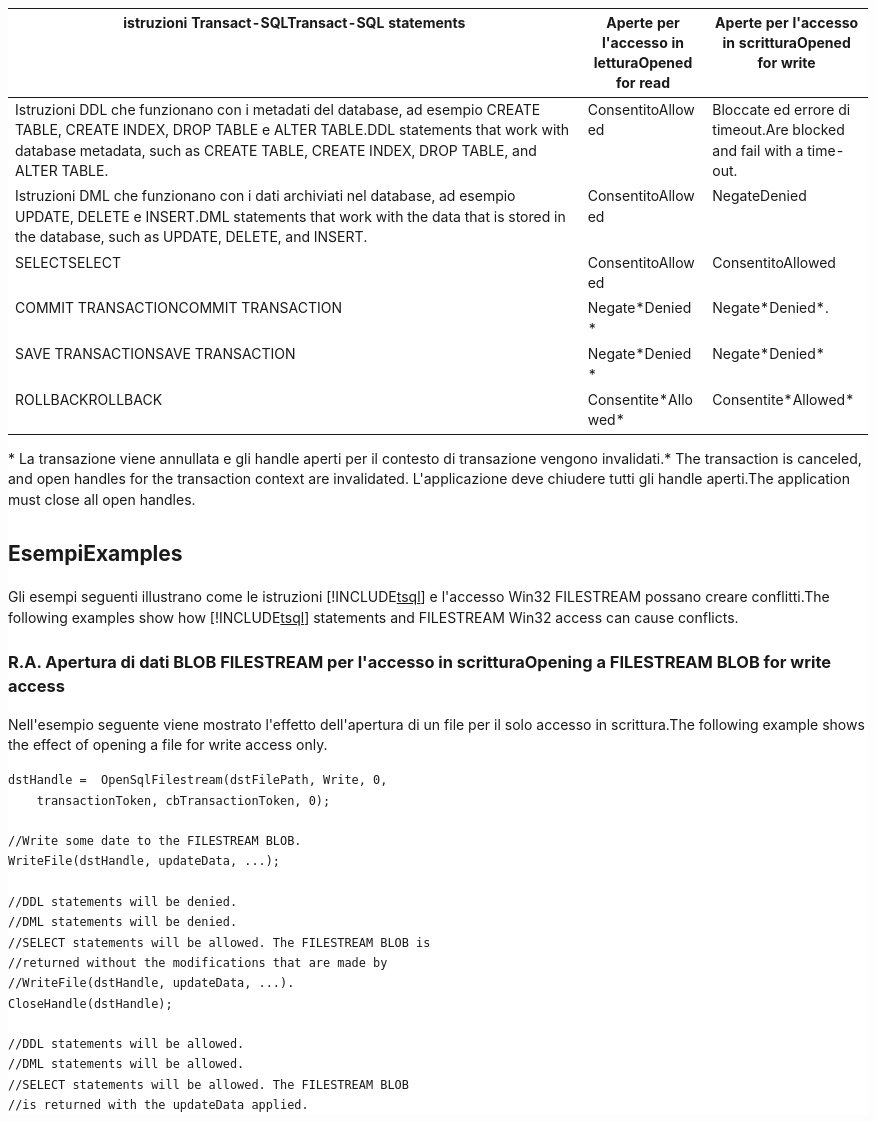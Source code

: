 |<span data-ttu-id="1aa93-109">istruzioni Transact-SQL</span><span class="sxs-lookup"><span data-stu-id="1aa93-109">Transact-SQL statements</span></span>|<span data-ttu-id="1aa93-110">Aperte per l'accesso in lettura</span><span class="sxs-lookup"><span data-stu-id="1aa93-110">Opened for read</span></span>|<span data-ttu-id="1aa93-111">Aperte per l'accesso in scrittura</span><span class="sxs-lookup"><span data-stu-id="1aa93-111">Opened for write</span></span>|  
|------------------------------|---------------------|----------------------|  
|<span data-ttu-id="1aa93-112">Istruzioni DDL che funzionano con i metadati del database, ad esempio CREATE TABLE, CREATE INDEX, DROP TABLE e ALTER TABLE.</span><span class="sxs-lookup"><span data-stu-id="1aa93-112">DDL statements that work with database metadata, such as CREATE TABLE, CREATE INDEX, DROP TABLE, and ALTER TABLE.</span></span>|<span data-ttu-id="1aa93-113">Consentito</span><span class="sxs-lookup"><span data-stu-id="1aa93-113">Allowed</span></span>|<span data-ttu-id="1aa93-114">Bloccate ed errore di timeout.</span><span class="sxs-lookup"><span data-stu-id="1aa93-114">Are blocked and fail with a time-out.</span></span>|  
|<span data-ttu-id="1aa93-115">Istruzioni DML che funzionano con i dati archiviati nel database, ad esempio UPDATE, DELETE e INSERT.</span><span class="sxs-lookup"><span data-stu-id="1aa93-115">DML statements that work with the data that is stored in the database, such as UPDATE, DELETE, and INSERT.</span></span>|<span data-ttu-id="1aa93-116">Consentito</span><span class="sxs-lookup"><span data-stu-id="1aa93-116">Allowed</span></span>|<span data-ttu-id="1aa93-117">Negate</span><span class="sxs-lookup"><span data-stu-id="1aa93-117">Denied</span></span>|  
|<span data-ttu-id="1aa93-118">SELECT</span><span class="sxs-lookup"><span data-stu-id="1aa93-118">SELECT</span></span>|<span data-ttu-id="1aa93-119">Consentito</span><span class="sxs-lookup"><span data-stu-id="1aa93-119">Allowed</span></span>|<span data-ttu-id="1aa93-120">Consentito</span><span class="sxs-lookup"><span data-stu-id="1aa93-120">Allowed</span></span>|  
|<span data-ttu-id="1aa93-121">COMMIT TRANSACTION</span><span class="sxs-lookup"><span data-stu-id="1aa93-121">COMMIT TRANSACTION</span></span>|<span data-ttu-id="1aa93-122">Negate\*</span><span class="sxs-lookup"><span data-stu-id="1aa93-122">Denied\*</span></span>|<span data-ttu-id="1aa93-123">Negate\*</span><span class="sxs-lookup"><span data-stu-id="1aa93-123">Denied\*.</span></span>|  
|<span data-ttu-id="1aa93-124">SAVE TRANSACTION</span><span class="sxs-lookup"><span data-stu-id="1aa93-124">SAVE TRANSACTION</span></span>|<span data-ttu-id="1aa93-125">Negate\*</span><span class="sxs-lookup"><span data-stu-id="1aa93-125">Denied\*</span></span>|<span data-ttu-id="1aa93-126">Negate\*</span><span class="sxs-lookup"><span data-stu-id="1aa93-126">Denied\*</span></span>|  
|<span data-ttu-id="1aa93-127">ROLLBACK</span><span class="sxs-lookup"><span data-stu-id="1aa93-127">ROLLBACK</span></span>|<span data-ttu-id="1aa93-128">Consentite\*</span><span class="sxs-lookup"><span data-stu-id="1aa93-128">Allowed\*</span></span>|<span data-ttu-id="1aa93-129">Consentite\*</span><span class="sxs-lookup"><span data-stu-id="1aa93-129">Allowed\*</span></span>|  
  
 <span data-ttu-id="1aa93-130">\* La transazione viene annullata e gli handle aperti per il contesto di transazione vengono invalidati.</span><span class="sxs-lookup"><span data-stu-id="1aa93-130">\* The transaction is canceled, and open handles for the transaction context are invalidated.</span></span> <span data-ttu-id="1aa93-131">L'applicazione deve chiudere tutti gli handle aperti.</span><span class="sxs-lookup"><span data-stu-id="1aa93-131">The application must close all open handles.</span></span>  
  
## <a name="examples"></a><span data-ttu-id="1aa93-132">Esempi</span><span class="sxs-lookup"><span data-stu-id="1aa93-132">Examples</span></span>  
 <span data-ttu-id="1aa93-133">Gli esempi seguenti illustrano come le istruzioni [!INCLUDE[tsql](../../includes/tsql-md.md)] e l'accesso Win32 FILESTREAM possano creare conflitti.</span><span class="sxs-lookup"><span data-stu-id="1aa93-133">The following examples show how [!INCLUDE[tsql](../../includes/tsql-md.md)] statements and FILESTREAM Win32 access can cause conflicts.</span></span>  
  
### <a name="a-opening-a-filestream-blob-for-write-access"></a><span data-ttu-id="1aa93-134">R.</span><span class="sxs-lookup"><span data-stu-id="1aa93-134">A.</span></span> <span data-ttu-id="1aa93-135">Apertura di dati BLOB FILESTREAM per l'accesso in scrittura</span><span class="sxs-lookup"><span data-stu-id="1aa93-135">Opening a FILESTREAM BLOB for write access</span></span>  
 <span data-ttu-id="1aa93-136">Nell'esempio seguente viene mostrato l'effetto dell'apertura di un file per il solo accesso in scrittura.</span><span class="sxs-lookup"><span data-stu-id="1aa93-136">The following example shows the effect of opening a file for write access only.</span></span>  
  
```  
dstHandle =  OpenSqlFilestream(dstFilePath, Write, 0,  
    transactionToken, cbTransactionToken, 0);  
  
//Write some date to the FILESTREAM BLOB.  
WriteFile(dstHandle, updateData, ...);  
  
//DDL statements will be denied.  
//DML statements will be denied.  
//SELECT statements will be allowed. The FILESTREAM BLOB is  
//returned without the modifications that are made by  
//WriteFile(dstHandle, updateData, ...).  
CloseHandle(dstHandle);  
  
//DDL statements will be allowed.  
//DML statements will be allowed.  
//SELECT statements will be allowed. The FILESTREAM BLOB  
//is returned with the updateData applied.  
```  
  